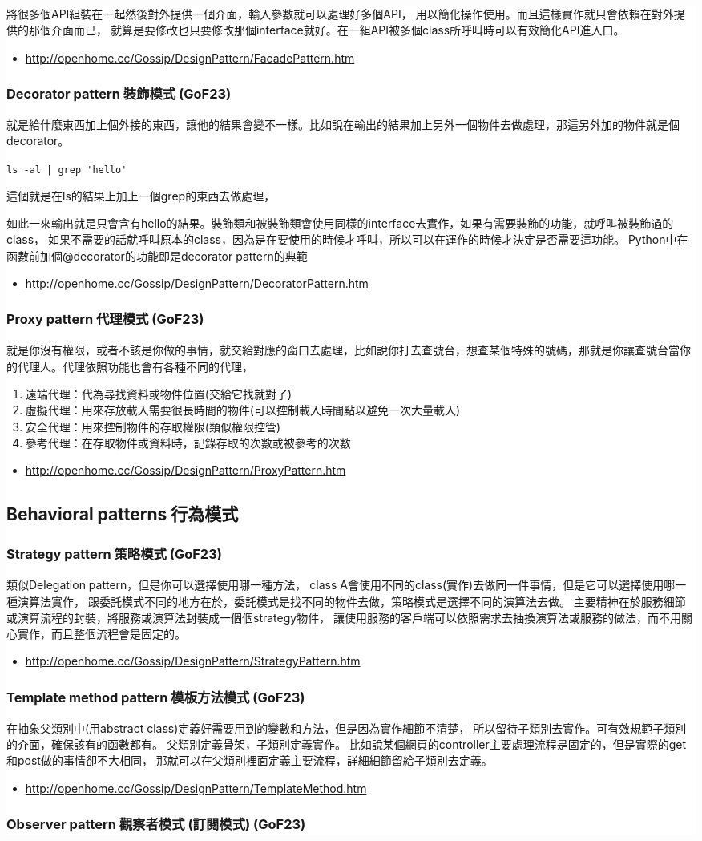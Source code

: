將很多個API組裝在一起然後對外提供一個介面，輸入參數就可以處理好多個API，
用以簡化操作使用。而且這樣實作就只會依賴在對外提供的那個介面而已，
就算是要修改也只要修改那個interface就好。在一組API被多個class所呼叫時可以有效簡化API進入口。

* http://openhome.cc/Gossip/DesignPattern/FacadePattern.htm

### Decorator pattern 裝飾模式 (GoF23)

就是給什麼東西加上個外接的東西，讓他的結果會變不一樣。比如說在輸出的結果加上另外一個物件去做處理，那這另外加的物件就是個decorator。
```
ls -al | grep 'hello' 
```
這個就是在ls的結果上加上一個grep的東西去做處理，

如此一來輸出就是只會含有hello的結果。裝飾類和被裝飾類會使用同樣的interface去實作，如果有需要裝飾的功能，就呼叫被裝飾過的class，
如果不需要的話就呼叫原本的class，因為是在要使用的時候才呼叫，所以可以在運作的時候才決定是否需要這功能。
Python中在函數前加個@decorator的功能即是decorator pattern的典範

* http://openhome.cc/Gossip/DesignPattern/DecoratorPattern.htm

### Proxy pattern 代理模式 (GoF23)

就是你沒有權限，或者不該是你做的事情，就交給對應的窗口去處理，比如說你打去查號台，想查某個特殊的號碼，那就是你讓查號台當你的代理人。代理依照功能也會有各種不同的代理，

1. 遠端代理：代為尋找資料或物件位置(交給它找就對了)
2. 虛擬代理：用來存放載入需要很長時間的物件(可以控制載入時間點以避免一次大量載入)
3. 安全代理：用來控制物件的存取權限(類似權限控管)
4. 參考代理：在存取物件或資料時，記錄存取的次數或被參考的次數

* http://openhome.cc/Gossip/DesignPattern/ProxyPattern.htm

## Behavioral patterns 行為模式

### Strategy pattern 策略模式 (GoF23)

類似Delegation pattern，但是你可以選擇使用哪一種方法，
class A會使用不同的class(實作)去做同一件事情，但是它可以選擇使用哪一種演算法實作，
跟委託模式不同的地方在於，委託模式是找不同的物件去做，策略模式是選擇不同的演算法去做。
主要精神在於服務細節或演算流程的封裝，將服務或演算法封裝成一個個strategy物件，
讓使用服務的客戶端可以依照需求去抽換演算法或服務的做法，而不用關心實作，而且整個流程會是固定的。

* http://openhome.cc/Gossip/DesignPattern/StrategyPattern.htm

### Template method pattern 模板方法模式 (GoF23)

在抽象父類別中(用abstract class)定義好需要用到的變數和方法，但是因為實作細節不清楚，
所以留待子類別去實作。可有效規範子類別的介面，確保該有的函數都有。
父類別定義骨架，子類別定義實作。
比如說某個網頁的controller主要處理流程是固定的，但是實際的get和post做的事情卻不大相同，
那就可以在父類別裡面定義主要流程，詳細細節留給子類別去定義。

* http://openhome.cc/Gossip/DesignPattern/TemplateMethod.htm

### Observer pattern 觀察者模式 (訂閱模式) (GoF23)
